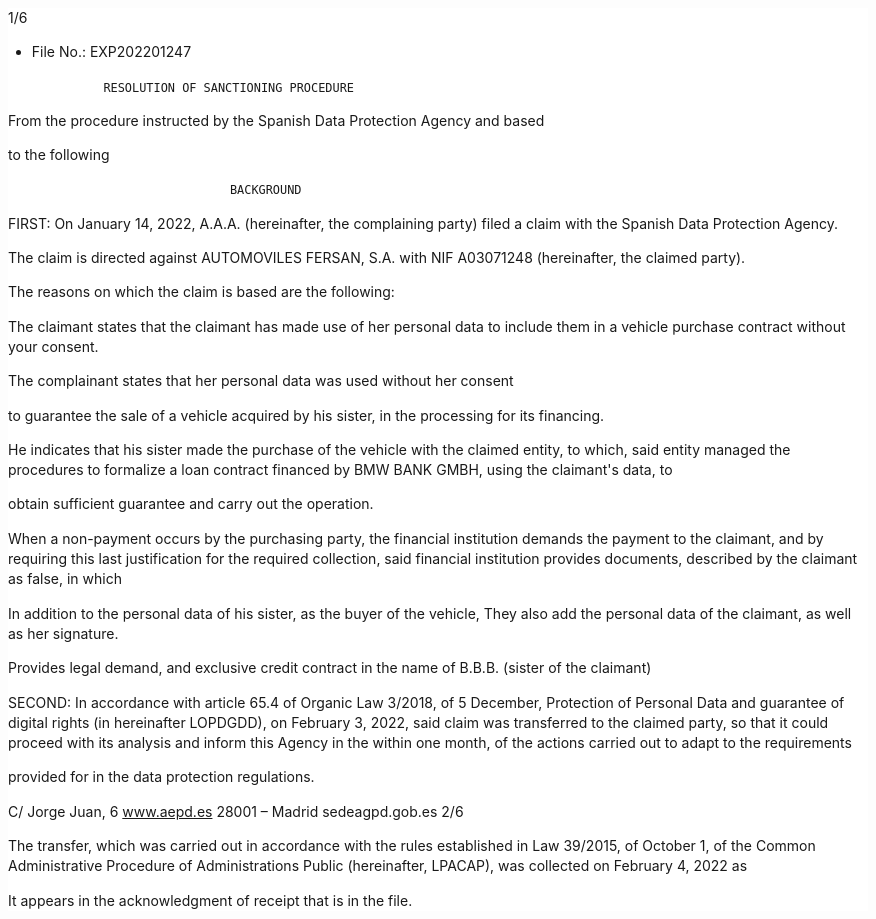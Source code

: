 1/6

- File No.: EXP202201247

                RESOLUTION OF SANCTIONING PROCEDURE

From the procedure instructed by the Spanish Data Protection Agency and based

to the following

                                   BACKGROUND

FIRST: On January 14, 2022, A.A.A. (hereinafter, the complaining party)
filed a claim with the Spanish Data Protection Agency.

The claim is directed against AUTOMOVILES FERSAN, S.A. with NIF A03071248
(hereinafter, the claimed party).

The reasons on which the claim is based are the following:

The claimant states that the claimant has made use of her personal data
to include them in a vehicle purchase contract without your consent.

The complainant states that her personal data was used without her consent

to guarantee the sale of a vehicle acquired by his sister, in the processing
for its financing.

He indicates that his sister made the purchase of the vehicle with the claimed entity, to
which, said entity managed the procedures to formalize a loan contract
financed by BMW BANK GMBH, using the claimant's data, to

obtain sufficient guarantee and carry out the operation.

When a non-payment occurs by the purchasing party, the financial institution demands the
payment to the claimant, and by requiring this last justification for the required collection, said
financial institution provides documents, described by the claimant as false, in which

In addition to the personal data of his sister, as the buyer of the vehicle,
They also add the personal data of the claimant, as well as her signature.

Provides legal demand, and exclusive credit contract in the name of B.B.B. (sister
of the claimant)

SECOND: In accordance with article 65.4 of Organic Law 3/2018, of 5
December, Protection of Personal Data and guarantee of digital rights (in
hereinafter LOPDGDD), on February 3, 2022, said claim was transferred to
the claimed party, so that it could proceed with its analysis and inform this Agency in the
within one month, of the actions carried out to adapt to the requirements

provided for in the data protection regulations.

C/ Jorge Juan, 6 www.aepd.es
28001 – Madrid sedeagpd.gob.es 2/6

The transfer, which was carried out in accordance with the rules established in Law 39/2015, of
October 1, of the Common Administrative Procedure of Administrations
Public (hereinafter, LPACAP), was collected on February 4, 2022 as

It appears in the acknowledgment of receipt that is in the file.
